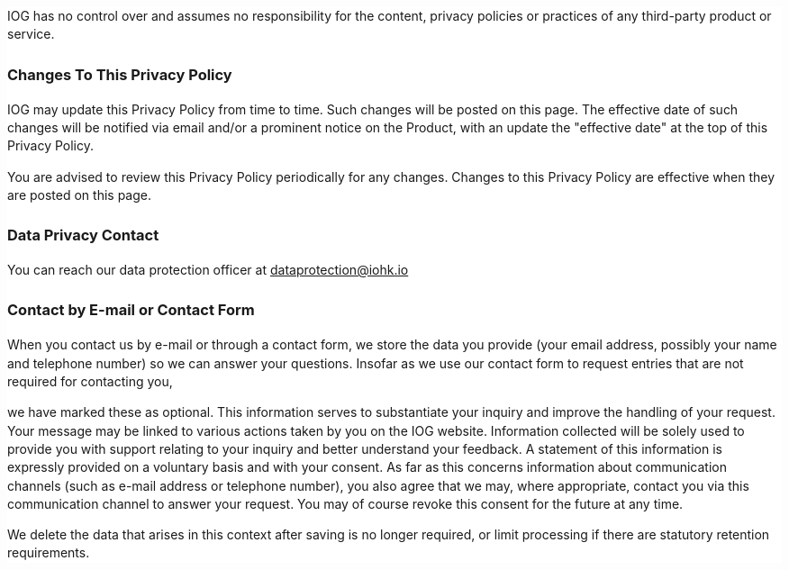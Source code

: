 IOG has no control over and assumes no responsibility for the content, privacy policies or  practices of any third-party product or service.

### **Changes To This Privacy Policy**
IOG may update this Privacy Policy from time to time. Such changes will be posted on this  page. The effective date of such changes will be notified via email and/or a prominent notice on  the Product, with an update the "effective date" at the top of this Privacy Policy. 

You are advised to review this Privacy Policy periodically for any changes. Changes to this  Privacy Policy are effective when they are posted on this page.

### **Data Privacy Contact**
You can reach our data protection officer at dataprotection@iohk.io

### **Contact by E-mail or Contact Form**
When you contact us by e-mail or through a contact form, we store the data you provide (your  email address, possibly your name and telephone number) so we can answer your questions.  Insofar as we use our contact form to request entries that are not required for contacting you,  

we have marked these as optional. This information serves to substantiate your inquiry and  improve the handling of your request. Your message may be linked to various actions taken by  you on the IOG website. Information collected will be solely used to provide you with support  relating to your inquiry and better understand your feedback. A statement of this information is  expressly provided on a voluntary basis and with your consent. As far as this concerns  information about communication channels (such as e-mail address or telephone number), you  also agree that we may, where appropriate, contact you via this communication channel to  answer your request. You may of course revoke this consent for the future at any time. 

We delete the data that arises in this context after saving is no longer required, or limit  processing if there are statutory retention requirements.
